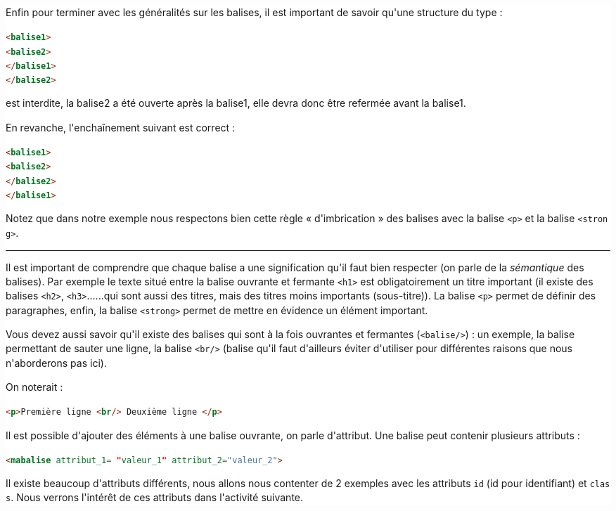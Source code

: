 Enfin pour terminer avec les généralités sur les balises, il est
important de savoir qu'une structure du type :

~~~html
<balise1>
<balise2>
</balise1>
</balise2>
~~~

est interdite, la balise2 a été ouverte après la balise1, elle devra
donc être refermée avant la balise1.

En revanche, l'enchaînement suivant est correct :

~~~html
<balise1>
<balise2>
</balise2>
</balise1>
~~~

Notez que dans notre exemple nous respectons bien cette règle
« d'imbrication » des balises avec la balise `<p>` et la balise
`<strong>`.

---

Il est important de comprendre que chaque balise a une signification
qu'il faut bien respecter (on parle de la _sémantique_ des balises). Par
exemple le texte situé entre la balise ouvrante et fermante `<h1>` est
obligatoirement un titre important (il existe des balises `<h2>`,
`<h3>`......qui sont aussi des titres, mais des titres moins
importants (sous-titre)). La balise `<p>` permet de définir des
paragraphes, enfin, la balise `<strong>` permet de mettre en évidence
un élément important.

Vous devez aussi savoir qu'il existe des balises qui sont à la fois
ouvrantes et fermantes (`<balise/>`) : un exemple, la balise permettant
de sauter une ligne, la balise `<br/>` (balise qu'il faut d'ailleurs
éviter d'utiliser pour différentes raisons que nous n'aborderons pas
ici).

On noterait :

~~~html
<p>Première ligne <br/> Deuxième ligne </p>
~~~

Il est possible d'ajouter des éléments à une balise ouvrante, on parle
d'attribut. Une balise peut contenir plusieurs attributs :

~~~html
<mabalise attribut_1= "valeur_1" attribut_2="valeur_2">
~~~

Il existe beaucoup d'attributs différents, nous allons nous contenter
de 2 exemples avec les attributs `id` (id pour identifiant) et `class`. Nous
verrons l'intérêt de ces attributs dans l'activité suivante.

